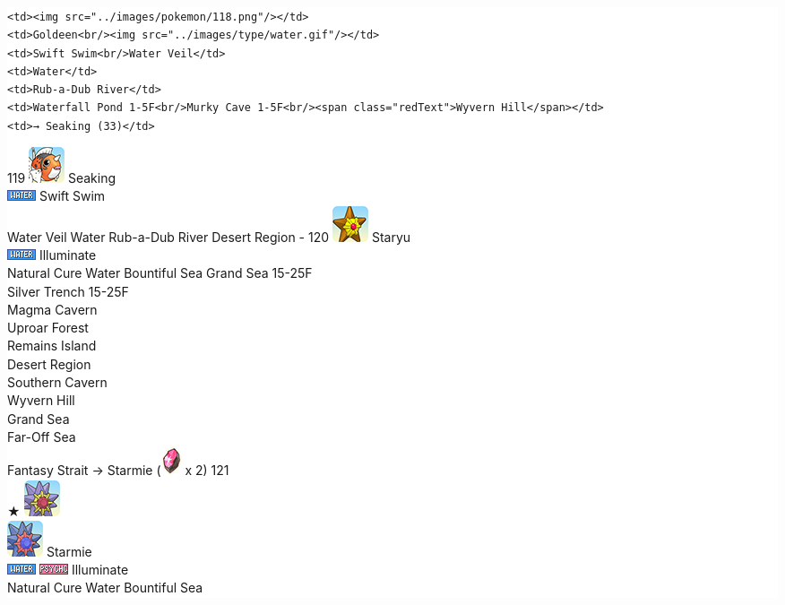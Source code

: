     <td><img src="../images/pokemon/118.png"/></td>
    <td>Goldeen<br/><img src="../images/type/water.gif"/></td>
    <td>Swift Swim<br/>Water Veil</td>
    <td>Water</td>
    <td>Rub-a-Dub River</td>
    <td>Waterfall Pond 1-5F<br/>Murky Cave 1-5F<br/><span class="redText">Wyvern Hill</span></td>
    <td>→ Seaking (33)</td>
  </tr>
  <tr>
    <td>119</td>
    <td><img src="../images/pokemon/119.png"/></td>
    <td>Seaking<br/><img src="../images/type/water.gif"/></td>
    <td>Swift Swim<br/>Water Veil</td>
    <td>Water</td>
    <td>Rub-a-Dub River</td>
    <td><span class="redText">Desert Region</span></td>
    <td>-</td>
  </tr>
  <tr>
    <td>120</td>
    <td><img src="../images/pokemon/120.png"/></td>
    <td>Staryu<br/><img src="../images/type/water.gif"/></td>
    <td>Illuminate<br/>Natural Cure</td>
    <td>Water</td>
    <td>Bountiful Sea</td>
    <td>Grand Sea 15-25F<br/>Silver Trench 15-25F<br/><span class="redText">Magma Cavern</span><br/><span class="item">Uproar Forest</span><br/><span class="item">Remains Island</span><br/><span class="item">Desert Region</span><br/><span class="item">Southern Cavern</span><br/><span class="item">Wyvern Hill</span><br/><span class="item">Grand Sea</span><br/><span class="item">Far-Off Sea</span><br/><span class="item">Fantasy Strait</span></td>
    <td class="evolution">→ Starmie (<img src="../images/items/evolution_crystal.png"/> x 2)</td>
  </tr>
  <tr>
    <td class="centeredText">121<br/>★</td>
    <td><img src="../images/pokemon/121.png"/><br/><img src="../images/shiny/121.png"/></td>
    <td>Starmie<br/><img src="../images/type/water.gif"/> <img src="../images/type/psychic.gif"/></td>
    <td>Illuminate<br/>Natural Cure</td>
    <td>Water</td>
    <td>Bountiful Sea</td>